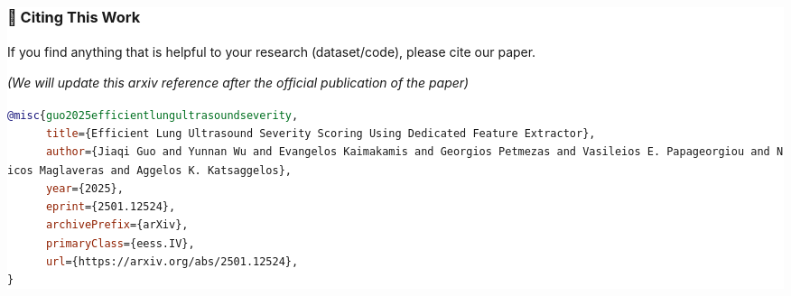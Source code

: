 ### 📖 Citing This Work
If you find anything that is helpful to your research (dataset/code), please cite our paper.

*(We will update this arxiv reference after the official publication of the paper)*

```bibtex
@misc{guo2025efficientlungultrasoundseverity,
      title={Efficient Lung Ultrasound Severity Scoring Using Dedicated Feature Extractor}, 
      author={Jiaqi Guo and Yunnan Wu and Evangelos Kaimakamis and Georgios Petmezas and Vasileios E. Papageorgiou and Nicos Maglaveras and Aggelos K. Katsaggelos},
      year={2025},
      eprint={2501.12524},
      archivePrefix={arXiv},
      primaryClass={eess.IV},
      url={https://arxiv.org/abs/2501.12524}, 
}
```